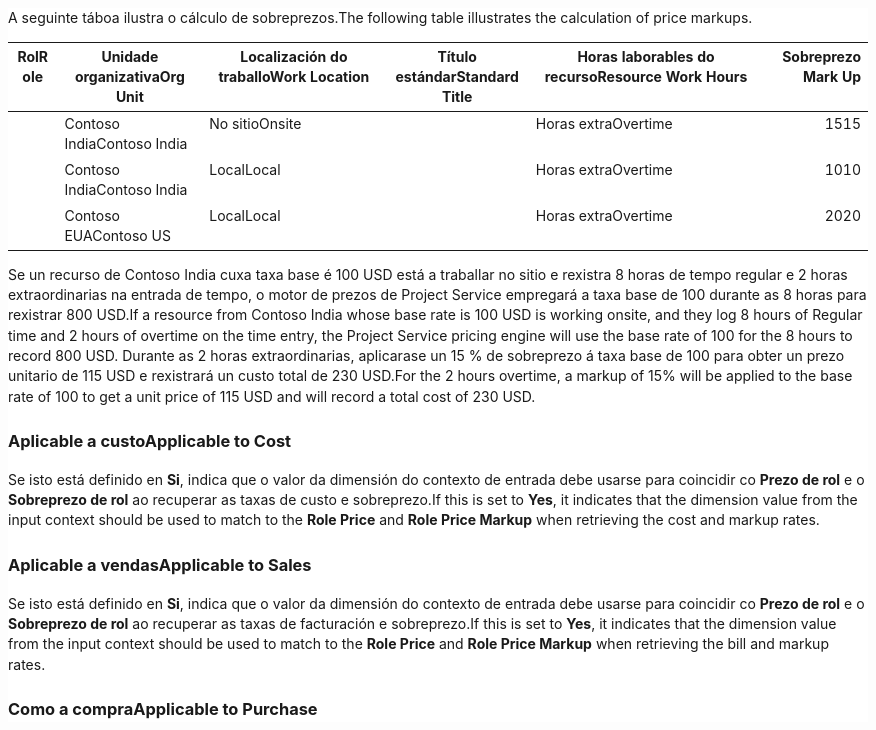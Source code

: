    <span data-ttu-id="d64b0-137">A seguinte táboa ilustra o cálculo de sobreprezos.</span><span class="sxs-lookup"><span data-stu-id="d64b0-137">The following table illustrates the calculation of price markups.</span></span>
  
| <span data-ttu-id="d64b0-138">Rol</span><span class="sxs-lookup"><span data-stu-id="d64b0-138">Role</span></span>        | <span data-ttu-id="d64b0-139">Unidade organizativa</span><span class="sxs-lookup"><span data-stu-id="d64b0-139">Org Unit</span></span>    |<span data-ttu-id="d64b0-140">Localización do traballo</span><span class="sxs-lookup"><span data-stu-id="d64b0-140">Work Location</span></span>      |<span data-ttu-id="d64b0-141">Título estándar</span><span class="sxs-lookup"><span data-stu-id="d64b0-141">Standard Title</span></span>      |<span data-ttu-id="d64b0-142">Horas laborables do recurso</span><span class="sxs-lookup"><span data-stu-id="d64b0-142">Resource Work Hours</span></span>      |  <span data-ttu-id="d64b0-143">Sobreprezo</span><span class="sxs-lookup"><span data-stu-id="d64b0-143">Mark Up</span></span>|
| ------------|-------------|-------------------|--------------------|-------------------------|--------:|
|             | <span data-ttu-id="d64b0-144">Contoso India</span><span class="sxs-lookup"><span data-stu-id="d64b0-144">Contoso India</span></span>|<span data-ttu-id="d64b0-145">No sitio</span><span class="sxs-lookup"><span data-stu-id="d64b0-145">Onsite</span></span>            |                    |<span data-ttu-id="d64b0-146">Horas extra</span><span class="sxs-lookup"><span data-stu-id="d64b0-146">Overtime</span></span>                 |<span data-ttu-id="d64b0-147">15</span><span class="sxs-lookup"><span data-stu-id="d64b0-147">15</span></span>     |
|             | <span data-ttu-id="d64b0-148">Contoso India</span><span class="sxs-lookup"><span data-stu-id="d64b0-148">Contoso India</span></span>|<span data-ttu-id="d64b0-149">Local</span><span class="sxs-lookup"><span data-stu-id="d64b0-149">Local</span></span>             |                    |<span data-ttu-id="d64b0-150">Horas extra</span><span class="sxs-lookup"><span data-stu-id="d64b0-150">Overtime</span></span>                 |<span data-ttu-id="d64b0-151">10</span><span class="sxs-lookup"><span data-stu-id="d64b0-151">10</span></span>     |
|             | <span data-ttu-id="d64b0-152">Contoso EUA</span><span class="sxs-lookup"><span data-stu-id="d64b0-152">Contoso US</span></span>   |<span data-ttu-id="d64b0-153">Local</span><span class="sxs-lookup"><span data-stu-id="d64b0-153">Local</span></span>             |                    |<span data-ttu-id="d64b0-154">Horas extra</span><span class="sxs-lookup"><span data-stu-id="d64b0-154">Overtime</span></span>                 |<span data-ttu-id="d64b0-155">20</span><span class="sxs-lookup"><span data-stu-id="d64b0-155">20</span></span>     |


<span data-ttu-id="d64b0-156">Se un recurso de Contoso India cuxa taxa base é 100 USD está a traballar no sitio e rexistra 8 horas de tempo regular e 2 horas extraordinarias na entrada de tempo, o motor de prezos de Project Service empregará a taxa base de 100 durante as 8 horas para rexistrar 800 USD.</span><span class="sxs-lookup"><span data-stu-id="d64b0-156">If a resource from Contoso India whose base rate is 100 USD is working onsite, and they log 8 hours of Regular time and 2 hours of overtime on the time entry, the Project Service pricing engine will use the base rate of 100 for the 8 hours to record 800 USD.</span></span> <span data-ttu-id="d64b0-157">Durante as 2 horas extraordinarias, aplicarase un 15 % de sobreprezo á taxa base de 100 para obter un prezo unitario de 115 USD e rexistrará un custo total de 230 USD.</span><span class="sxs-lookup"><span data-stu-id="d64b0-157">For the 2 hours overtime, a markup of 15% will be applied to the base rate of 100 to get a unit price of 115 USD and will record a total cost of 230 USD.</span></span>

### <a name="applicable-to-cost"></a><span data-ttu-id="d64b0-158">Aplicable a custo</span><span class="sxs-lookup"><span data-stu-id="d64b0-158">Applicable to Cost</span></span> 
<span data-ttu-id="d64b0-159">Se isto está definido en **Si**, indica que o valor da dimensión do contexto de entrada debe usarse para coincidir co **Prezo de rol** e o **Sobreprezo de rol** ao recuperar as taxas de custo e sobreprezo.</span><span class="sxs-lookup"><span data-stu-id="d64b0-159">If this is set to **Yes**, it indicates that the dimension value from the input context should be used to match to the **Role Price** and **Role Price Markup** when retrieving the cost and markup rates.</span></span>

### <a name="applicable-to-sales"></a><span data-ttu-id="d64b0-160">Aplicable a vendas</span><span class="sxs-lookup"><span data-stu-id="d64b0-160">Applicable to Sales</span></span>
<span data-ttu-id="d64b0-161">Se isto está definido en **Si**, indica que o valor da dimensión do contexto de entrada debe usarse para coincidir co **Prezo de rol** e o **Sobreprezo de rol** ao recuperar as taxas de facturación e sobreprezo.</span><span class="sxs-lookup"><span data-stu-id="d64b0-161">If this is set to **Yes**, it indicates that the dimension value from the input context should be used to match to the **Role Price** and **Role Price Markup** when retrieving the bill and markup rates.</span></span>

### <a name="applicable-to-purchase"></a><span data-ttu-id="d64b0-162">Como a compra</span><span class="sxs-lookup"><span data-stu-id="d64b0-162">Applicable to Purchase</span></span>